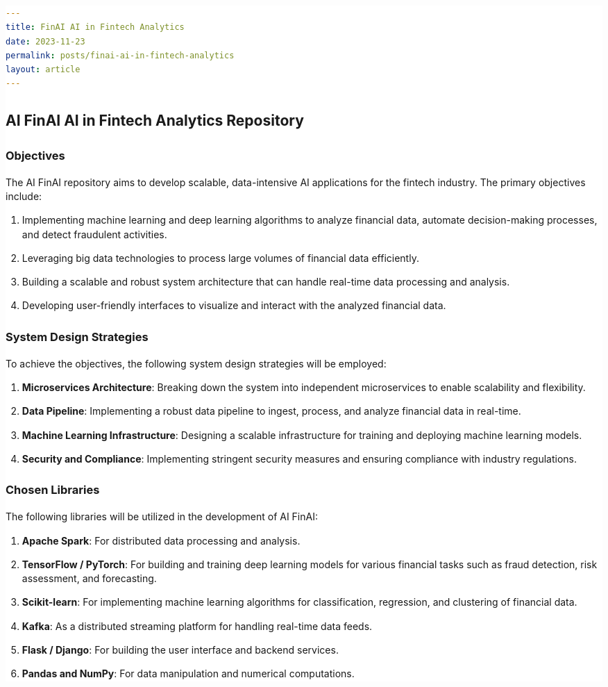 ```yaml
---
title: FinAI AI in Fintech Analytics
date: 2023-11-23
permalink: posts/finai-ai-in-fintech-analytics
layout: article
---
```


## AI FinAI AI in Fintech Analytics Repository

### Objectives
The AI FinAI repository aims to develop scalable, data-intensive AI applications for the fintech industry. The primary objectives include:

1. Implementing machine learning and deep learning algorithms to analyze financial data, automate decision-making processes, and detect fraudulent activities.

2. Leveraging big data technologies to process large volumes of financial data efficiently.

3. Building a scalable and robust system architecture that can handle real-time data processing and analysis.

4. Developing user-friendly interfaces to visualize and interact with the analyzed financial data.

### System Design Strategies
To achieve the objectives, the following system design strategies will be employed:

1. **Microservices Architecture**: Breaking down the system into independent microservices to enable scalability and flexibility.

2. **Data Pipeline**: Implementing a robust data pipeline to ingest, process, and analyze financial data in real-time.

3. **Machine Learning Infrastructure**: Designing a scalable infrastructure for training and deploying machine learning models.

4. **Security and Compliance**: Implementing stringent security measures and ensuring compliance with industry regulations.

### Chosen Libraries
The following libraries will be utilized in the development of AI FinAI:

1. **Apache Spark**: For distributed data processing and analysis.

2. **TensorFlow / PyTorch**: For building and training deep learning models for various financial tasks such as fraud detection, risk assessment, and forecasting.

3. **Scikit-learn**: For implementing machine learning algorithms for classification, regression, and clustering of financial data.

4. **Kafka**: As a distributed streaming platform for handling real-time data feeds.

5. **Flask / Django**: For building the user interface and backend services.

6. **Pandas and NumPy**: For data manipulation and numerical computations.
